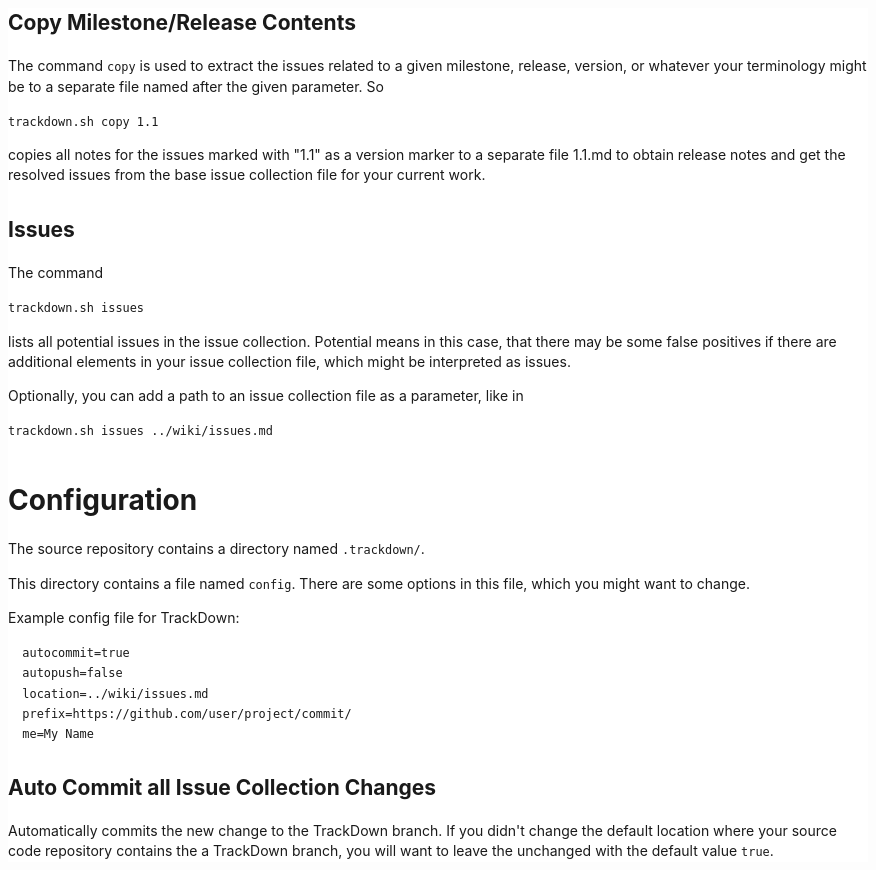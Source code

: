 ## Copy Milestone/Release Contents

The command `copy` is used to extract the issues related to a given milestone,
release, version, or whatever your terminology might be to a separate file
named after the given parameter. So

```
trackdown.sh copy 1.1
```

copies all notes for the issues marked with "1.1" as a version marker to a
separate file 1.1.md to obtain release notes and get the resolved issues from
the base issue collection file for your current work.


## Issues

The command

```
trackdown.sh issues
```

lists all potential issues in the issue collection. Potential means in this
case, that there may be some false positives if there are additional elements
in your issue collection file, which might be interpreted as issues.

Optionally, you can add a path to an issue collection file as a parameter, like
in

```
trackdown.sh issues ../wiki/issues.md
```


# Configuration

The source repository contains a directory named `.trackdown/`.

This directory contains a file named `config`. There are some options in this
file, which you might want to change.

Example config file for TrackDown:

```
  autocommit=true
  autopush=false
  location=../wiki/issues.md
  prefix=https://github.com/user/project/commit/
  me=My Name
```


## Auto Commit all Issue Collection Changes

Automatically commits the new change to the TrackDown branch. If you didn't
change the default location where your source code repository contains the
a TrackDown branch, you will want to leave the unchanged with the default
value `true`.
